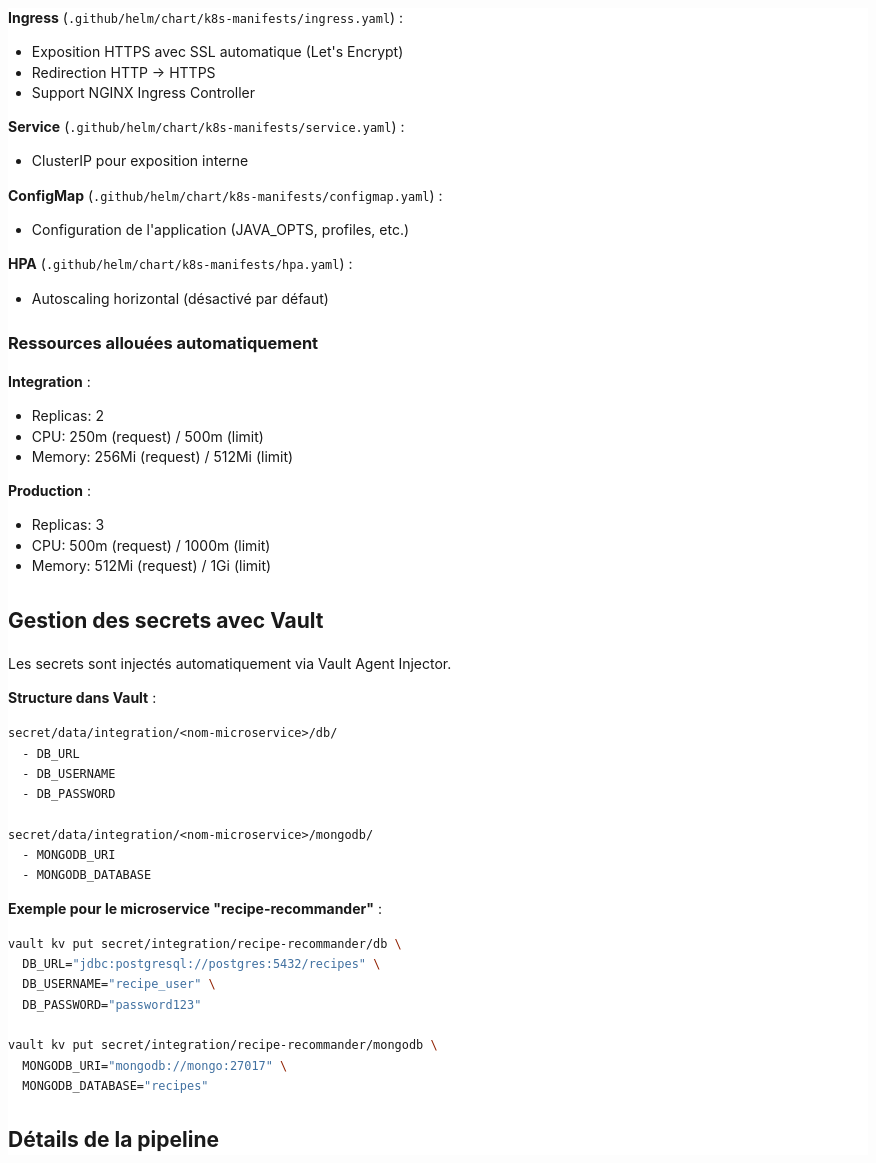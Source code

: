 **Ingress** (`.github/helm/chart/k8s-manifests/ingress.yaml`) :
- Exposition HTTPS avec SSL automatique (Let's Encrypt)
- Redirection HTTP → HTTPS
- Support NGINX Ingress Controller

**Service** (`.github/helm/chart/k8s-manifests/service.yaml`) :
- ClusterIP pour exposition interne

**ConfigMap** (`.github/helm/chart/k8s-manifests/configmap.yaml`) :
- Configuration de l'application (JAVA_OPTS, profiles, etc.)

**HPA** (`.github/helm/chart/k8s-manifests/hpa.yaml`) :
- Autoscaling horizontal (désactivé par défaut)

### Ressources allouées automatiquement

**Integration** :
- Replicas: 2
- CPU: 250m (request) / 500m (limit)
- Memory: 256Mi (request) / 512Mi (limit)

**Production** :
- Replicas: 3
- CPU: 500m (request) / 1000m (limit)
- Memory: 512Mi (request) / 1Gi (limit)

## Gestion des secrets avec Vault

Les secrets sont injectés automatiquement via Vault Agent Injector.

**Structure dans Vault** :
```
secret/data/integration/<nom-microservice>/db/
  - DB_URL
  - DB_USERNAME
  - DB_PASSWORD

secret/data/integration/<nom-microservice>/mongodb/
  - MONGODB_URI
  - MONGODB_DATABASE
```

**Exemple pour le microservice "recipe-recommander"** :
```bash
vault kv put secret/integration/recipe-recommander/db \
  DB_URL="jdbc:postgresql://postgres:5432/recipes" \
  DB_USERNAME="recipe_user" \
  DB_PASSWORD="password123"

vault kv put secret/integration/recipe-recommander/mongodb \
  MONGODB_URI="mongodb://mongo:27017" \
  MONGODB_DATABASE="recipes"
```

## Détails de la pipeline
